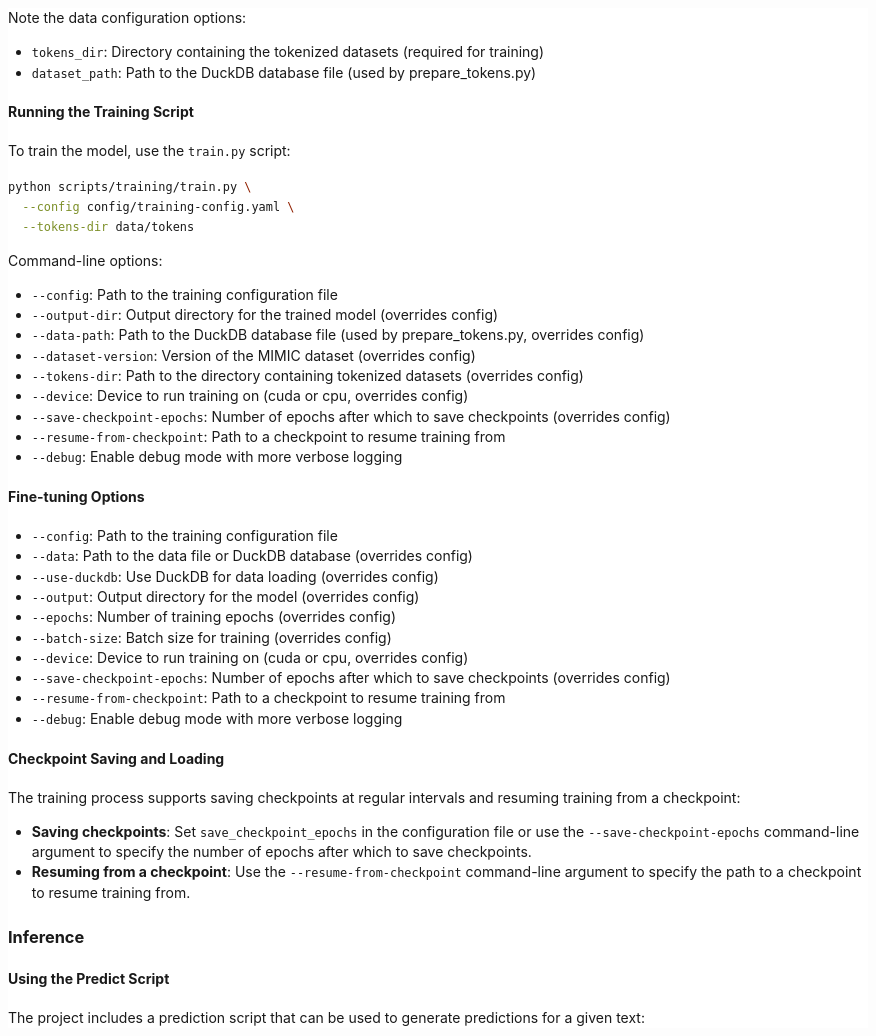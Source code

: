 Note the data configuration options:
- `tokens_dir`: Directory containing the tokenized datasets (required for training)
- `dataset_path`: Path to the DuckDB database file (used by prepare_tokens.py)

#### Running the Training Script

To train the model, use the `train.py` script:

```bash
python scripts/training/train.py \
  --config config/training-config.yaml \
  --tokens-dir data/tokens
```

Command-line options:

- `--config`: Path to the training configuration file
- `--output-dir`: Output directory for the trained model (overrides config)
- `--data-path`: Path to the DuckDB database file (used by prepare_tokens.py, overrides config)
- `--dataset-version`: Version of the MIMIC dataset (overrides config)
- `--tokens-dir`: Path to the directory containing tokenized datasets (overrides config)
- `--device`: Device to run training on (cuda or cpu, overrides config)
- `--save-checkpoint-epochs`: Number of epochs after which to save checkpoints (overrides config)
- `--resume-from-checkpoint`: Path to a checkpoint to resume training from
- `--debug`: Enable debug mode with more verbose logging

#### Fine-tuning Options

- `--config`: Path to the training configuration file
- `--data`: Path to the data file or DuckDB database (overrides config)
- `--use-duckdb`: Use DuckDB for data loading (overrides config)
- `--output`: Output directory for the model (overrides config)
- `--epochs`: Number of training epochs (overrides config)
- `--batch-size`: Batch size for training (overrides config)
- `--device`: Device to run training on (cuda or cpu, overrides config)
- `--save-checkpoint-epochs`: Number of epochs after which to save checkpoints (overrides config)
- `--resume-from-checkpoint`: Path to a checkpoint to resume training from
- `--debug`: Enable debug mode with more verbose logging

#### Checkpoint Saving and Loading

The training process supports saving checkpoints at regular intervals and resuming training from a checkpoint:

- **Saving checkpoints**: Set `save_checkpoint_epochs` in the configuration file or use the `--save-checkpoint-epochs` command-line argument to specify the number of epochs after which to save checkpoints.
- **Resuming from a checkpoint**: Use the `--resume-from-checkpoint` command-line argument to specify the path to a checkpoint to resume training from.

### Inference

#### Using the Predict Script

The project includes a prediction script that can be used to generate predictions for a given text:
